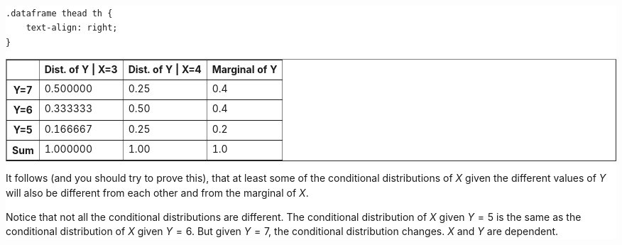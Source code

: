     .dataframe thead th {
        text-align: right;
    }
</style>
<table border="1" class="dataframe">
  <thead>
    <tr style="text-align: right;">
      <th></th>
      <th>Dist. of Y | X=3</th>
      <th>Dist. of Y | X=4</th>
      <th>Marginal of Y</th>
    </tr>
  </thead>
  <tbody>
    <tr>
      <th>Y=7</th>
      <td>0.500000</td>
      <td>0.25</td>
      <td>0.4</td>
    </tr>
    <tr>
      <th>Y=6</th>
      <td>0.333333</td>
      <td>0.50</td>
      <td>0.4</td>
    </tr>
    <tr>
      <th>Y=5</th>
      <td>0.166667</td>
      <td>0.25</td>
      <td>0.2</td>
    </tr>
    <tr>
      <th>Sum</th>
      <td>1.000000</td>
      <td>1.00</td>
      <td>1.0</td>
    </tr>
  </tbody>
</table>
</div>
</div>



It follows (and you should try to prove this), that at least some of the conditional distributions of $X$ given the different values of $Y$ will also be different from each other and from the marginal of $X$.

Notice that not all the conditional distributions are different. The conditional distribution of $X$ given $Y=5$ is the same as the conditional distribution of $X$ given $Y=6$. But given $Y=7$, the conditional distribution changes. $X$ and $Y$ are dependent.
